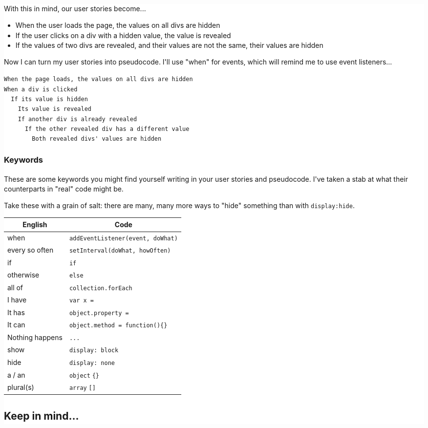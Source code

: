 With this in mind, our user stories become...

- When the user loads the page, the values on all divs are hidden
- If the user clicks on a div with a hidden value, the value is revealed
- If the values of two divs are revealed, and their values are not the same, their values are hidden

Now I can turn my user stories into pseudocode. I'll use "when" for events, which will remind me to use event listeners...

```
When the page loads, the values on all divs are hidden
When a div is clicked
  If its value is hidden
    Its value is revealed
    If another div is already revealed
      If the other revealed div has a different value
        Both revealed divs' values are hidden
```

### Keywords

These are some keywords you might find yourself writing in your user stories and pseudocode. I've taken a stab at what their counterparts in "real" code might be.

Take these with a grain of salt: there are many, many more ways to "hide" something than with `display:hide`.

| English | Code |
| --- | --- |
| when | `addEventListener(event, doWhat)` |
| every so often | `setInterval(doWhat, howOften)` |
| if | `if` |
| otherwise | `else` |
| all of | `collection.forEach` |
| I have | `var x =` |
| It has | `object.property =` |
| It can | `object.method = function(){}` |
| Nothing happens | `...` |
| show | `display: block` |
| hide | `display: none` |
| a / an | `object` `{}` |
| plural(s) | `array` `[]` |

## Keep in mind...

